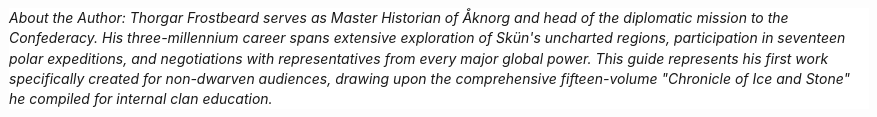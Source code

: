 
_About the Author: Thorgar Frostbeard serves as Master Historian of Åknorg and
head of the diplomatic mission to the Confederacy. His three-millennium career
spans extensive exploration of Skün's uncharted regions, participation in
seventeen polar expeditions, and negotiations with representatives from every
major global power. This guide represents his first work specifically created
for non-dwarven audiences, drawing upon the comprehensive fifteen-volume
"Chronicle of Ice and Stone" he compiled for internal clan education._

